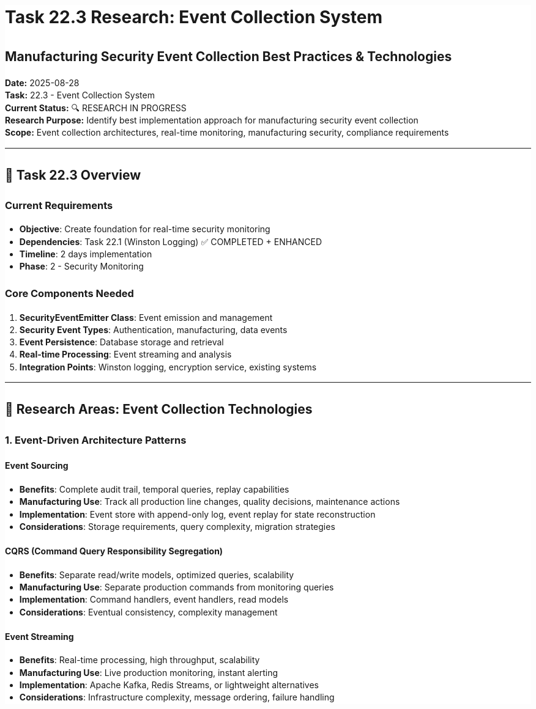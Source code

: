 # Task 22.3 Research: Event Collection System
## Manufacturing Security Event Collection Best Practices & Technologies

**Date:** 2025-08-28  
**Task:** 22.3 - Event Collection System  
**Current Status:** 🔍 RESEARCH IN PROGRESS  
**Research Purpose:** Identify best implementation approach for manufacturing security event collection  
**Scope:** Event collection architectures, real-time monitoring, manufacturing security, compliance requirements  

---

## 🎯 **Task 22.3 Overview**

### **Current Requirements**
- **Objective**: Create foundation for real-time security monitoring
- **Dependencies**: Task 22.1 (Winston Logging) ✅ COMPLETED + ENHANCED
- **Timeline**: 2 days implementation
- **Phase**: 2 - Security Monitoring

### **Core Components Needed**
1. **SecurityEventEmitter Class**: Event emission and management
2. **Security Event Types**: Authentication, manufacturing, data events
3. **Event Persistence**: Database storage and retrieval
4. **Real-time Processing**: Event streaming and analysis
5. **Integration Points**: Winston logging, encryption service, existing systems

---

## 🔬 **Research Areas: Event Collection Technologies**

### **1. Event-Driven Architecture Patterns**

#### **Event Sourcing**
- **Benefits**: Complete audit trail, temporal queries, replay capabilities
- **Manufacturing Use**: Track all production line changes, quality decisions, maintenance actions
- **Implementation**: Event store with append-only log, event replay for state reconstruction
- **Considerations**: Storage requirements, query complexity, migration strategies

#### **CQRS (Command Query Responsibility Segregation)**
- **Benefits**: Separate read/write models, optimized queries, scalability
- **Manufacturing Use**: Separate production commands from monitoring queries
- **Implementation**: Command handlers, event handlers, read models
- **Considerations**: Eventual consistency, complexity management

#### **Event Streaming**
- **Benefits**: Real-time processing, high throughput, scalability
- **Manufacturing Use**: Live production monitoring, instant alerting
- **Implementation**: Apache Kafka, Redis Streams, or lightweight alternatives
- **Considerations**: Infrastructure complexity, message ordering, failure handling

